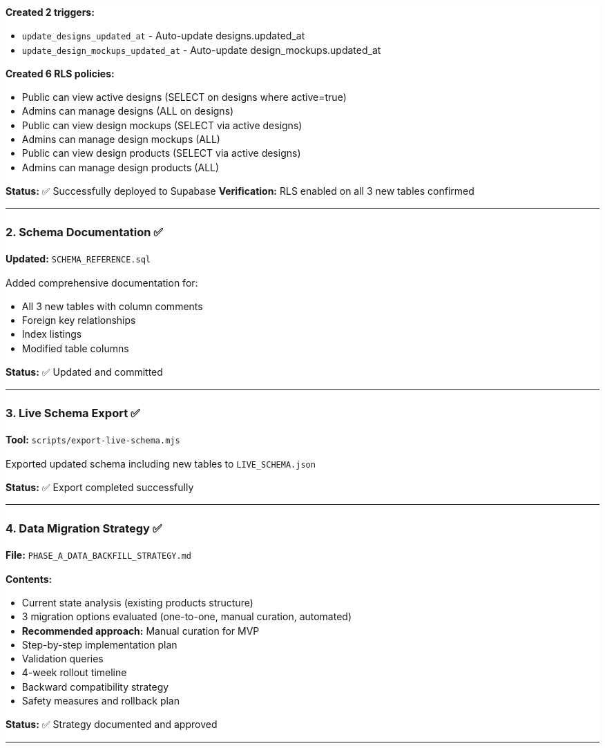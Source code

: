**Created 2 triggers:**
- `update_designs_updated_at` - Auto-update designs.updated_at
- `update_design_mockups_updated_at` - Auto-update design_mockups.updated_at

**Created 6 RLS policies:**
- Public can view active designs (SELECT on designs where active=true)
- Admins can manage designs (ALL on designs)
- Public can view design mockups (SELECT via active designs)
- Admins can manage design mockups (ALL)
- Public can view design products (SELECT via active designs)
- Admins can manage design products (ALL)

**Status:** ✅ Successfully deployed to Supabase
**Verification:** RLS enabled on all 3 new tables confirmed

---

### 2. Schema Documentation ✅

**Updated:** `SCHEMA_REFERENCE.sql`

Added comprehensive documentation for:
- All 3 new tables with column comments
- Foreign key relationships
- Index listings
- Modified table columns

**Status:** ✅ Updated and committed

---

### 3. Live Schema Export ✅

**Tool:** `scripts/export-live-schema.mjs`

Exported updated schema including new tables to `LIVE_SCHEMA.json`

**Status:** ✅ Export completed successfully

---

### 4. Data Migration Strategy ✅

**File:** `PHASE_A_DATA_BACKFILL_STRATEGY.md`

**Contents:**
- Current state analysis (existing products structure)
- 3 migration options evaluated (one-to-one, manual curation, automated)
- **Recommended approach:** Manual curation for MVP
- Step-by-step implementation plan
- Validation queries
- 4-week rollout timeline
- Backward compatibility strategy
- Safety measures and rollback plan

**Status:** ✅ Strategy documented and approved

---